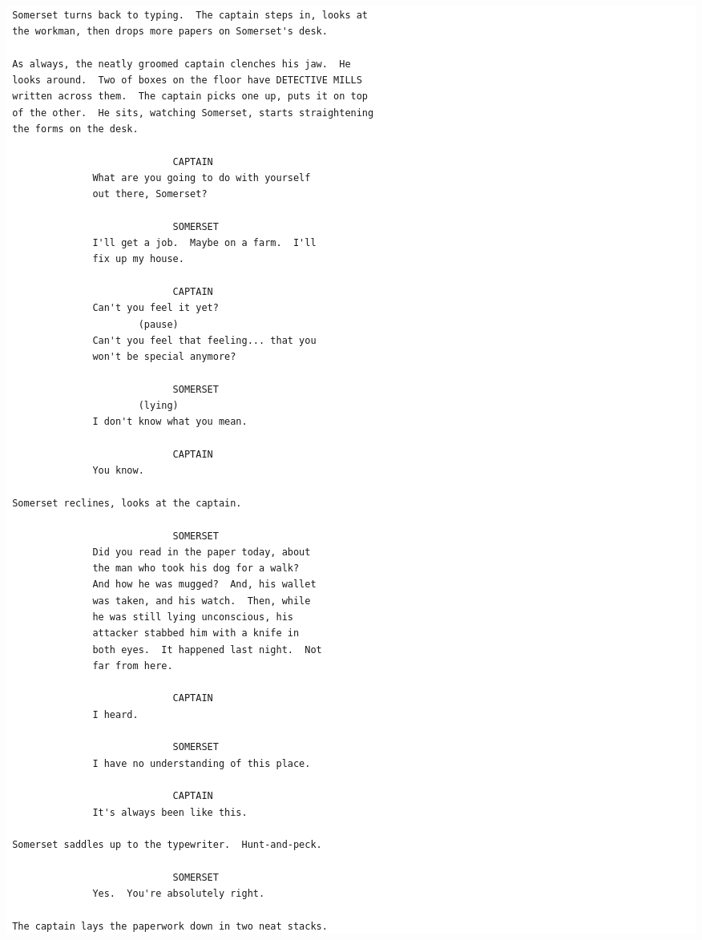      Somerset turns back to typing.  The captain steps in, looks at
     the workman, then drops more papers on Somerset's desk.

     As always, the neatly groomed captain clenches his jaw.  He
     looks around.  Two of boxes on the floor have DETECTIVE MILLS
     written across them.  The captain picks one up, puts it on top
     of the other.  He sits, watching Somerset, starts straightening
     the forms on the desk.

                                 CAPTAIN
                   What are you going to do with yourself
                   out there, Somerset?

                                 SOMERSET
                   I'll get a job.  Maybe on a farm.  I'll
                   fix up my house.

                                 CAPTAIN
                   Can't you feel it yet?
                           (pause)
                   Can't you feel that feeling... that you
                   won't be special anymore?

                                 SOMERSET
                           (lying)
                   I don't know what you mean.

                                 CAPTAIN
                   You know.

     Somerset reclines, looks at the captain.

                                 SOMERSET
                   Did you read in the paper today, about
                   the man who took his dog for a walk?
                   And how he was mugged?  And, his wallet
                   was taken, and his watch.  Then, while
                   he was still lying unconscious, his
                   attacker stabbed him with a knife in
                   both eyes.  It happened last night.  Not
                   far from here.

                                 CAPTAIN
                   I heard.

                                 SOMERSET
                   I have no understanding of this place.

                                 CAPTAIN
                   It's always been like this.

     Somerset saddles up to the typewriter.  Hunt-and-peck.

                                 SOMERSET
                   Yes.  You're absolutely right.

     The captain lays the paperwork down in two neat stacks.
